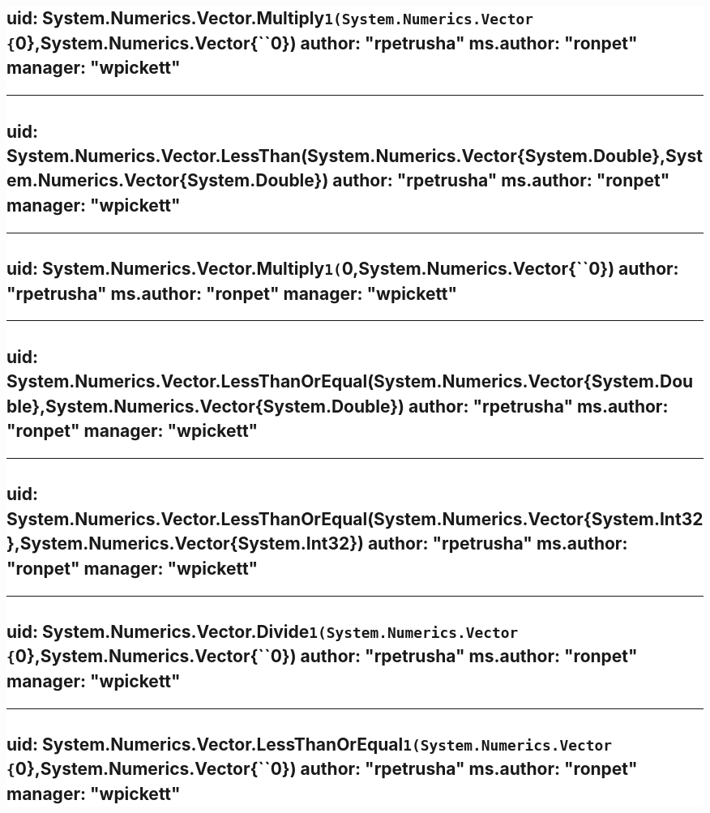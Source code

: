 uid: System.Numerics.Vector.Multiply``1(System.Numerics.Vector{``0},System.Numerics.Vector{``0})
author: "rpetrusha"
ms.author: "ronpet"
manager: "wpickett"
---

---
uid: System.Numerics.Vector.LessThan(System.Numerics.Vector{System.Double},System.Numerics.Vector{System.Double})
author: "rpetrusha"
ms.author: "ronpet"
manager: "wpickett"
---

---
uid: System.Numerics.Vector.Multiply``1(``0,System.Numerics.Vector{``0})
author: "rpetrusha"
ms.author: "ronpet"
manager: "wpickett"
---

---
uid: System.Numerics.Vector.LessThanOrEqual(System.Numerics.Vector{System.Double},System.Numerics.Vector{System.Double})
author: "rpetrusha"
ms.author: "ronpet"
manager: "wpickett"
---

---
uid: System.Numerics.Vector.LessThanOrEqual(System.Numerics.Vector{System.Int32},System.Numerics.Vector{System.Int32})
author: "rpetrusha"
ms.author: "ronpet"
manager: "wpickett"
---

---
uid: System.Numerics.Vector.Divide``1(System.Numerics.Vector{``0},System.Numerics.Vector{``0})
author: "rpetrusha"
ms.author: "ronpet"
manager: "wpickett"
---

---
uid: System.Numerics.Vector.LessThanOrEqual``1(System.Numerics.Vector{``0},System.Numerics.Vector{``0})
author: "rpetrusha"
ms.author: "ronpet"
manager: "wpickett"
---
